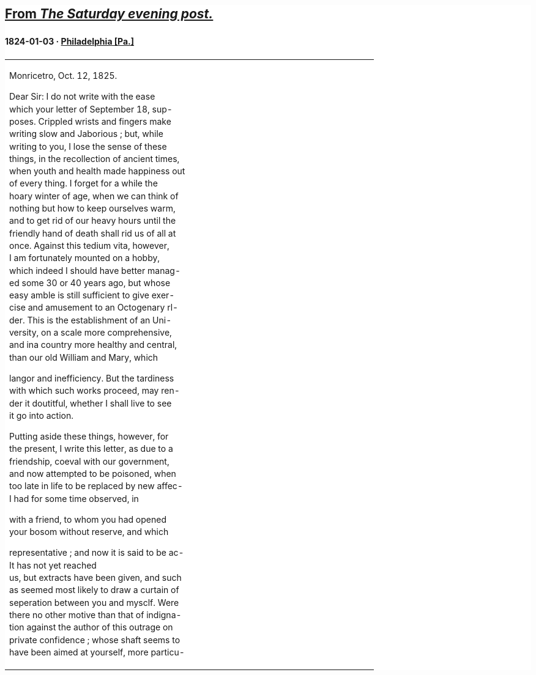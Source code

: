 
## [From _The Saturday evening post._](https://archive.org/details/sim_saturday-evening-post_1824-01-03_3_1/page/n1/mode/1up?view=theater)

#### 1824-01-03 &middot; [Philadelphia [Pa.]](http://dbpedia.org/resource/Philadelphia)

<table style="width: 100%;"><tr><td style="width: 50%">

  
Monricetro, Oct. 12, 1825.  
  
Dear Sir: I do not write with the ease  
which your letter of September 18, sup-  
poses. Crippled wrists and fingers make  
writing slow and Jaborious ; but, while  
writing to you, I lose the sense of these  
things, in the recollection of ancient times,  
when youth and health made happiness out  
of every thing. I forget for a while the  
hoary winter of age, when we can think of  
nothing but how to keep ourselves warm,  
and to get rid of our heavy hours until the  
friendly hand of death shall rid us of all at  
once. Against this tedium vita, however,  
I am fortunately mounted on a hobby,  
which indeed I should have better manag-  
ed some 30 or 40 years ago, but whose  
easy amble is still sufficient to give exer-  
cise and amusement to an Octogenary rl-  
der. This is the establishment of an Uni-  
versity, on a scale more comprehensive,  
and ina country more healthy and central,  
than our old William and Mary, which  
  
langor and inefficiency. But the tardiness  
with which such works proceed, may ren-  
der it doutitful, whether I shall live to see  
it go into action.  
  
Putting aside these things, however, for  
the present, I write this letter, as due to a  
friendship, coeval with our government,  
and now attempted to be poisoned, when  
too late in life to be replaced by new affec-  
I had for some time observed, in  
  
with a friend, to whom you had opened  
your bosom without reserve, and which  
  
representative ; and now it is said to be ac-  
It has not yet reached  
us, but extracts have been given, and such  
as seemed most likely to draw a curtain of  
seperation between you and mysclf. Were  
there no other motive than that of indigna-  
tion against the author of this outrage on  
private confidence ; whose shaft seems to  
have been aimed at yourself, more particu-  
  